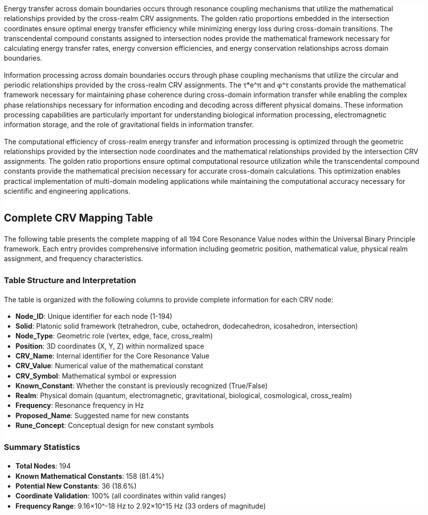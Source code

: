 Energy transfer across domain boundaries occurs through resonance coupling mechanisms that utilize the mathematical relationships provided by the cross-realm CRV assignments. The golden ratio proportions embedded in the intersection coordinates ensure optimal energy transfer efficiency while minimizing energy loss during cross-domain transitions. The transcendental compound constants assigned to intersection nodes provide the mathematical framework necessary for calculating energy transfer rates, energy conversion efficiencies, and energy conservation relationships across domain boundaries.

Information processing across domain boundaries occurs through phase coupling mechanisms that utilize the circular and periodic relationships provided by the cross-realm CRV assignments. The τ*e^π and φ^τ constants provide the mathematical framework necessary for maintaining phase coherence during cross-domain information transfer while enabling the complex phase relationships necessary for information encoding and decoding across different physical domains. These information processing capabilities are particularly important for understanding biological information processing, electromagnetic information storage, and the role of gravitational fields in information transfer.

The computational efficiency of cross-realm energy transfer and information processing is optimized through the geometric relationships provided by the intersection node coordinates and the mathematical relationships provided by the intersection CRV assignments. The golden ratio proportions ensure optimal computational resource utilization while the transcendental compound constants provide the mathematical precision necessary for accurate cross-domain calculations. This optimization enables practical implementation of multi-domain modeling applications while maintaining the computational accuracy necessary for scientific and engineering applications.


## Complete CRV Mapping Table

The following table presents the complete mapping of all 194 Core Resonance Value nodes within the Universal Binary Principle framework. Each entry provides comprehensive information including geometric position, mathematical value, physical realm assignment, and frequency characteristics.

### Table Structure and Interpretation

The table is organized with the following columns to provide complete information for each CRV node:

- **Node_ID**: Unique identifier for each node (1-194)
- **Solid**: Platonic solid framework (tetrahedron, cube, octahedron, dodecahedron, icosahedron, intersection)
- **Node_Type**: Geometric role (vertex, edge, face, cross_realm)
- **Position**: 3D coordinates (X, Y, Z) within normalized space
- **CRV_Name**: Internal identifier for the Core Resonance Value
- **CRV_Value**: Numerical value of the mathematical constant
- **CRV_Symbol**: Mathematical symbol or expression
- **Known_Constant**: Whether the constant is previously recognized (True/False)
- **Realm**: Physical domain (quantum, electromagnetic, gravitational, biological, cosmological, cross_realm)
- **Frequency**: Resonance frequency in Hz
- **Proposed_Name**: Suggested name for new constants
- **Rune_Concept**: Conceptual design for new constant symbols

### Summary Statistics

- **Total Nodes**: 194
- **Known Mathematical Constants**: 158 (81.4%)
- **Potential New Constants**: 36 (18.6%)
- **Coordinate Validation**: 100% (all coordinates within valid ranges)
- **Frequency Range**: 9.16×10^-18 Hz to 2.92×10^15 Hz (33 orders of magnitude)
